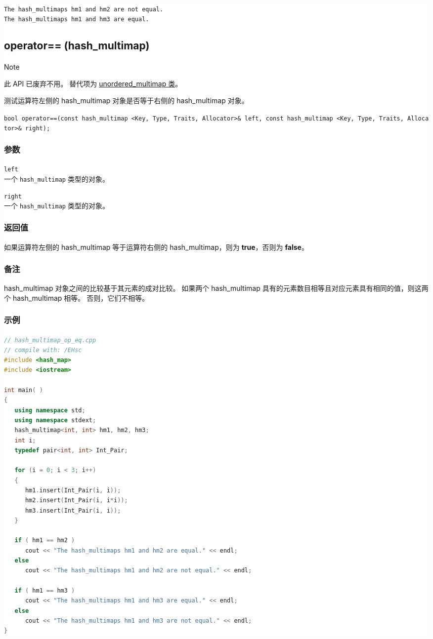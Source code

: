 ```Output  
The hash_multimaps hm1 and hm2 are not equal.  
The hash_multimaps hm1 and hm3 are equal.  
```  
  
##  <a name="op_eq_eq_mm"></a>  operator==  (hash_multimap)
  
> [!NOTE]
>  此 API 已废弃不用。 替代项为 [unordered_multimap 类](unordered-multimap-class.md)。  
  
 测试运算符左侧的 hash_multimap 对象是否等于右侧的 hash_multimap 对象。  
  
```  
bool operator==(const hash_multimap <Key, Type, Traits, Allocator>& left, const hash_multimap <Key, Type, Traits, Allocator>& right);
```  
  
### <a name="parameters"></a>参数  
 `left`  
 一个 `hash_multimap` 类型的对象。  
  
 `right`  
 一个 `hash_multimap` 类型的对象。  
  
### <a name="return-value"></a>返回值  
 如果运算符左侧的 hash_multimap 等于运算符右侧的 hash_multimap，则为 **true**，否则为 **false**。  
  
### <a name="remarks"></a>备注  
 hash_multimap 对象之间的比较基于其元素的成对比较。 如果两个 hash_multimap 具有的元素数目相等且对应元素具有相同的值，则这两个 hash_multimap 相等。 否则，它们不相等。  
  
### <a name="example"></a>示例  
  
```cpp  
// hash_multimap_op_eq.cpp  
// compile with: /EHsc  
#include <hash_map>  
#include <iostream>  
  
int main( )  
{  
   using namespace std;  
   using namespace stdext;  
   hash_multimap<int, int> hm1, hm2, hm3;  
   int i;  
   typedef pair<int, int> Int_Pair;  
  
   for (i = 0; i < 3; i++)  
   {  
      hm1.insert(Int_Pair(i, i));  
      hm2.insert(Int_Pair(i, i*i));  
      hm3.insert(Int_Pair(i, i));  
   }  
  
   if ( hm1 == hm2 )  
      cout << "The hash_multimaps hm1 and hm2 are equal." << endl;  
   else  
      cout << "The hash_multimaps hm1 and hm2 are not equal." << endl;  
  
   if ( hm1 == hm3 )  
      cout << "The hash_multimaps hm1 and hm3 are equal." << endl;  
   else  
      cout << "The hash_multimaps hm1 and hm3 are not equal." << endl;  
}  
```  
  